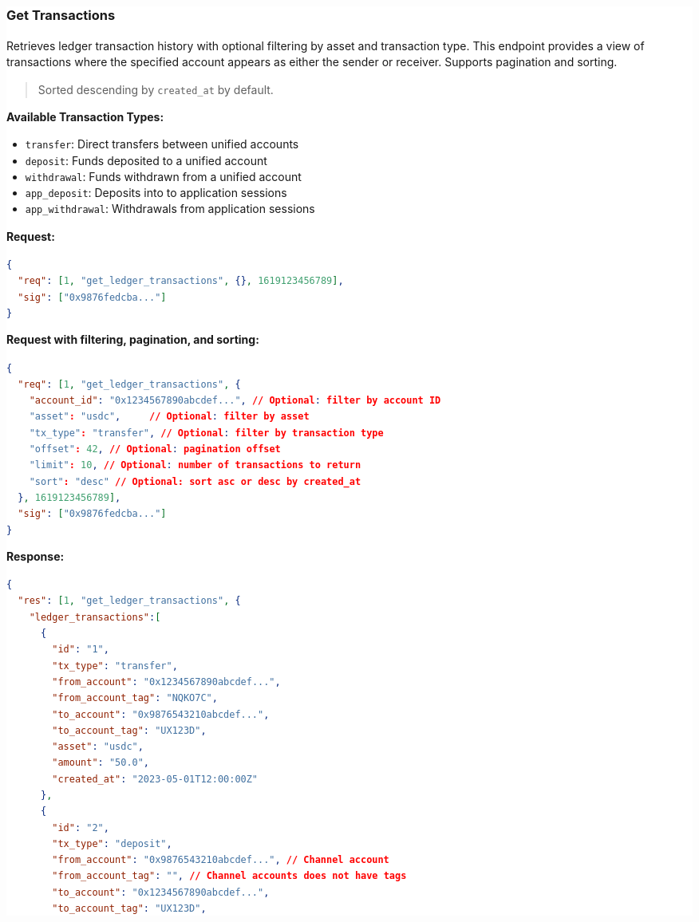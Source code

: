 ```json
```

### Get Transactions

Retrieves ledger transaction history with optional filtering by asset and transaction type. This endpoint provides a view of transactions where the specified account appears as either the sender or receiver.
Supports pagination and sorting.

> Sorted descending by `created_at` by default.

**Available Transaction Types:**

- `transfer`: Direct transfers between unified accounts
- `deposit`: Funds deposited to a unified account
- `withdrawal`: Funds withdrawn from a unified account
- `app_deposit`: Deposits into to application sessions
- `app_withdrawal`: Withdrawals from application sessions

**Request:**

```json
{
  "req": [1, "get_ledger_transactions", {}, 1619123456789],
  "sig": ["0x9876fedcba..."]
}
```

**Request with filtering, pagination, and sorting:**

```json
{
  "req": [1, "get_ledger_transactions", {
    "account_id": "0x1234567890abcdef...", // Optional: filter by account ID
    "asset": "usdc",     // Optional: filter by asset
    "tx_type": "transfer", // Optional: filter by transaction type
    "offset": 42, // Optional: pagination offset
    "limit": 10, // Optional: number of transactions to return
    "sort": "desc" // Optional: sort asc or desc by created_at
  }, 1619123456789],
  "sig": ["0x9876fedcba..."]
}
```

**Response:**

```json
{
  "res": [1, "get_ledger_transactions", {
    "ledger_transactions":[
      {
        "id": "1",
        "tx_type": "transfer",
        "from_account": "0x1234567890abcdef...",
        "from_account_tag": "NQKO7C",
        "to_account": "0x9876543210abcdef...",
        "to_account_tag": "UX123D",
        "asset": "usdc",
        "amount": "50.0",
        "created_at": "2023-05-01T12:00:00Z"
      },
      {
        "id": "2",
        "tx_type": "deposit",
        "from_account": "0x9876543210abcdef...", // Channel account
        "from_account_tag": "", // Channel accounts does not have tags
        "to_account": "0x1234567890abcdef...",
        "to_account_tag": "UX123D",
```